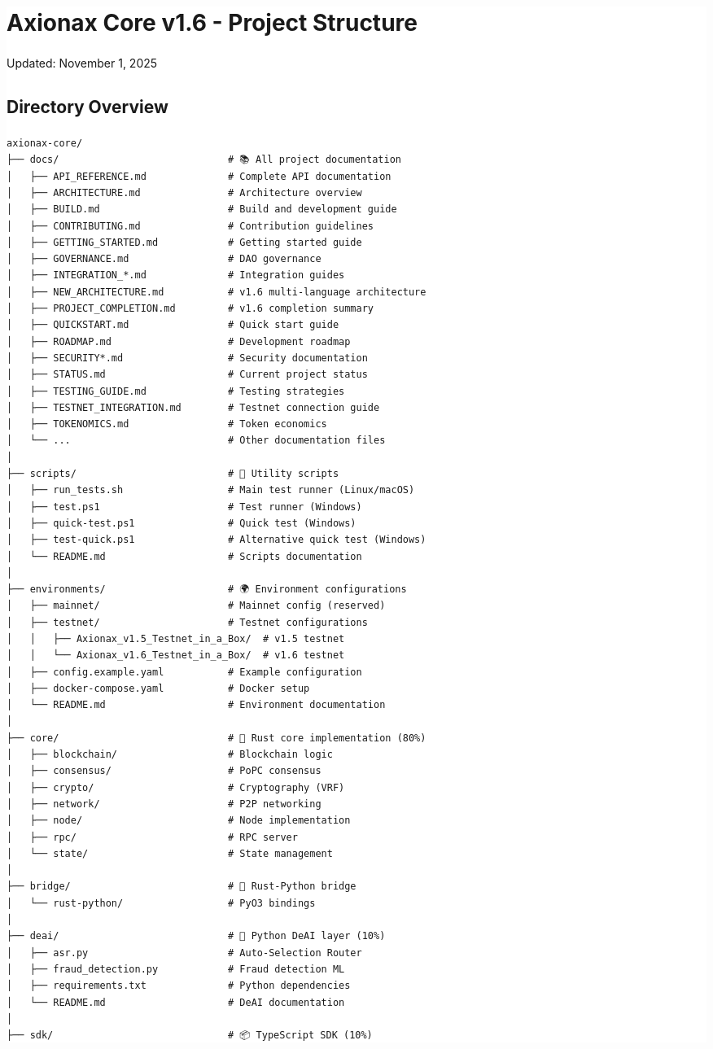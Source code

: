 # Axionax Core v1.6 - Project Structure

Updated: November 1, 2025

## Directory Overview

```
axionax-core/
├── docs/                             # 📚 All project documentation
│   ├── API_REFERENCE.md              # Complete API documentation
│   ├── ARCHITECTURE.md               # Architecture overview
│   ├── BUILD.md                      # Build and development guide
│   ├── CONTRIBUTING.md               # Contribution guidelines
│   ├── GETTING_STARTED.md            # Getting started guide
│   ├── GOVERNANCE.md                 # DAO governance
│   ├── INTEGRATION_*.md              # Integration guides
│   ├── NEW_ARCHITECTURE.md           # v1.6 multi-language architecture
│   ├── PROJECT_COMPLETION.md         # v1.6 completion summary
│   ├── QUICKSTART.md                 # Quick start guide
│   ├── ROADMAP.md                    # Development roadmap
│   ├── SECURITY*.md                  # Security documentation
│   ├── STATUS.md                     # Current project status
│   ├── TESTING_GUIDE.md              # Testing strategies
│   ├── TESTNET_INTEGRATION.md        # Testnet connection guide
│   ├── TOKENOMICS.md                 # Token economics
│   └── ...                           # Other documentation files
│
├── scripts/                          # 🔧 Utility scripts
│   ├── run_tests.sh                  # Main test runner (Linux/macOS)
│   ├── test.ps1                      # Test runner (Windows)
│   ├── quick-test.ps1                # Quick test (Windows)
│   ├── test-quick.ps1                # Alternative quick test (Windows)
│   └── README.md                     # Scripts documentation
│
├── environments/                     # 🌍 Environment configurations
│   ├── mainnet/                      # Mainnet config (reserved)
│   ├── testnet/                      # Testnet configurations
│   │   ├── Axionax_v1.5_Testnet_in_a_Box/  # v1.5 testnet
│   │   └── Axionax_v1.6_Testnet_in_a_Box/  # v1.6 testnet
│   ├── config.example.yaml           # Example configuration
│   ├── docker-compose.yaml           # Docker setup
│   └── README.md                     # Environment documentation
│
├── core/                             # 🦀 Rust core implementation (80%)
│   ├── blockchain/                   # Blockchain logic
│   ├── consensus/                    # PoPC consensus
│   ├── crypto/                       # Cryptography (VRF)
│   ├── network/                      # P2P networking
│   ├── node/                         # Node implementation
│   ├── rpc/                          # RPC server
│   └── state/                        # State management
│
├── bridge/                           # 🔗 Rust-Python bridge
│   └── rust-python/                  # PyO3 bindings
│
├── deai/                             # 🐍 Python DeAI layer (10%)
│   ├── asr.py                        # Auto-Selection Router
│   ├── fraud_detection.py            # Fraud detection ML
│   ├── requirements.txt              # Python dependencies
│   └── README.md                     # DeAI documentation
│
├── sdk/                              # 📦 TypeScript SDK (10%)
```